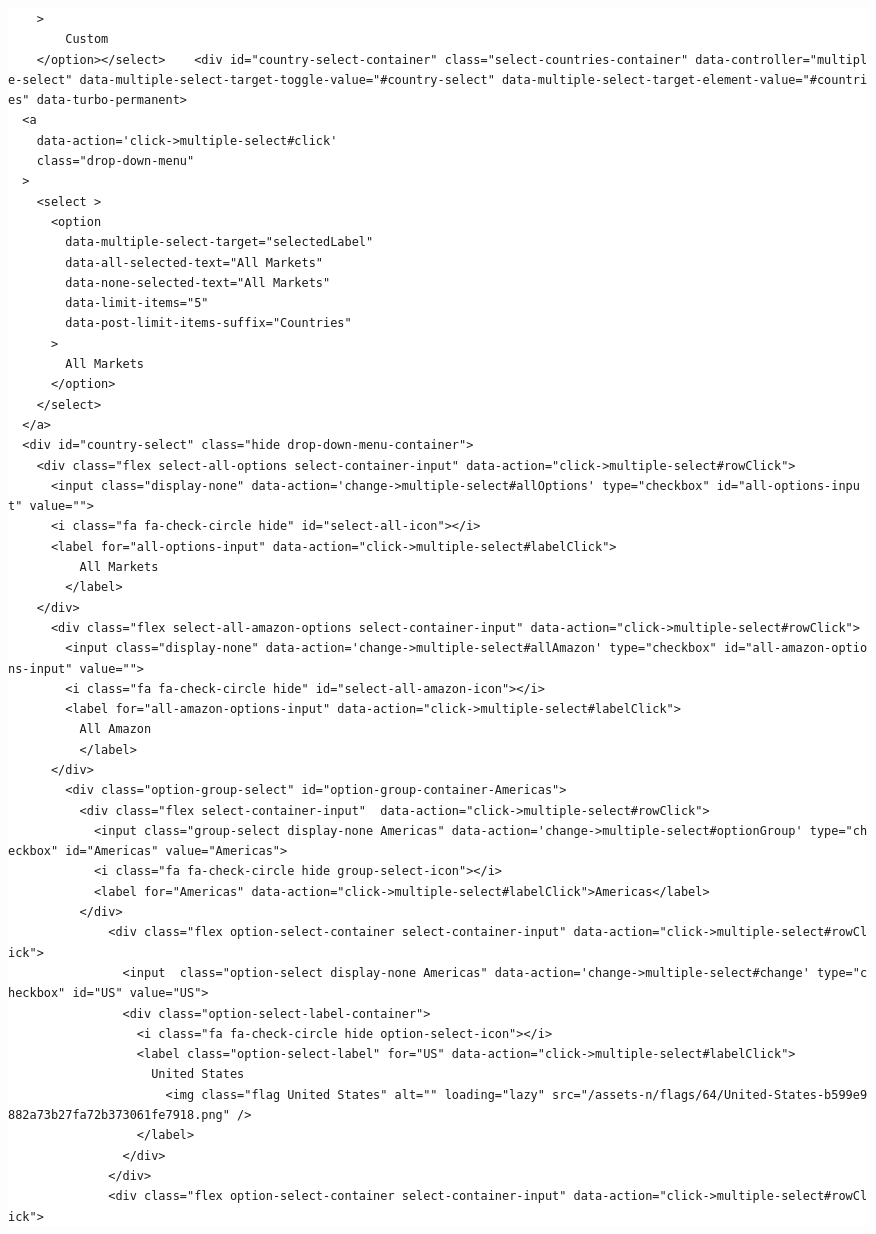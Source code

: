           
        >
            Custom
        </option></select>    <div id="country-select-container" class="select-countries-container" data-controller="multiple-select" data-multiple-select-target-toggle-value="#country-select" data-multiple-select-target-element-value="#countries" data-turbo-permanent>
      <a
        data-action='click->multiple-select#click'
        class="drop-down-menu"
      >
        <select >
          <option
            data-multiple-select-target="selectedLabel"
            data-all-selected-text="All Markets"
            data-none-selected-text="All Markets"
            data-limit-items="5"
            data-post-limit-items-suffix="Countries"
          >
            All Markets
          </option>
        </select>
      </a>
      <div id="country-select" class="hide drop-down-menu-container">
        <div class="flex select-all-options select-container-input" data-action="click->multiple-select#rowClick">
          <input class="display-none" data-action='change->multiple-select#allOptions' type="checkbox" id="all-options-input" value="">
          <i class="fa fa-check-circle hide" id="select-all-icon"></i>
          <label for="all-options-input" data-action="click->multiple-select#labelClick">
              All Markets
            </label>
        </div>
          <div class="flex select-all-amazon-options select-container-input" data-action="click->multiple-select#rowClick">
            <input class="display-none" data-action='change->multiple-select#allAmazon' type="checkbox" id="all-amazon-options-input" value="">
            <i class="fa fa-check-circle hide" id="select-all-amazon-icon"></i>
            <label for="all-amazon-options-input" data-action="click->multiple-select#labelClick">
              All Amazon
              </label>
          </div>
            <div class="option-group-select" id="option-group-container-Americas">
              <div class="flex select-container-input"  data-action="click->multiple-select#rowClick">
                <input class="group-select display-none Americas" data-action='change->multiple-select#optionGroup' type="checkbox" id="Americas" value="Americas">
                <i class="fa fa-check-circle hide group-select-icon"></i>
                <label for="Americas" data-action="click->multiple-select#labelClick">Americas</label>
              </div>
                  <div class="flex option-select-container select-container-input" data-action="click->multiple-select#rowClick">
                    <input  class="option-select display-none Americas" data-action='change->multiple-select#change' type="checkbox" id="US" value="US">
                    <div class="option-select-label-container">
                      <i class="fa fa-check-circle hide option-select-icon"></i>
                      <label class="option-select-label" for="US" data-action="click->multiple-select#labelClick">
                        United States
                          <img class="flag United States" alt="" loading="lazy" src="/assets-n/flags/64/United-States-b599e9882a73b27fa72b373061fe7918.png" />
                      </label>
                    </div>
                  </div>
                  <div class="flex option-select-container select-container-input" data-action="click->multiple-select#rowClick">